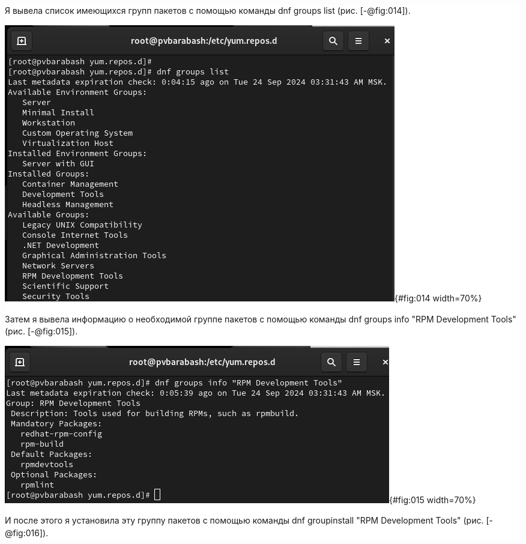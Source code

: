 Я вывела список имеющихся групп пакетов с помощью команды dnf groups list (рис. [-@fig:014]).

![Вывод списка групп пакетов](image/fig014.png){#fig:014 width=70%}

Затем я вывела информацию о необходимой группе пакетов с помощью команды dnf groups info "RPM Development Tools" (рис. [-@fig:015]).

![Вывод информации о конкретной группе пакетов](image/fig015.png){#fig:015 width=70%}

И после этого я установила эту группу пакетов с помощью команды dnf groupinstall "RPM Development Tools" (рис. [-@fig:016]).
